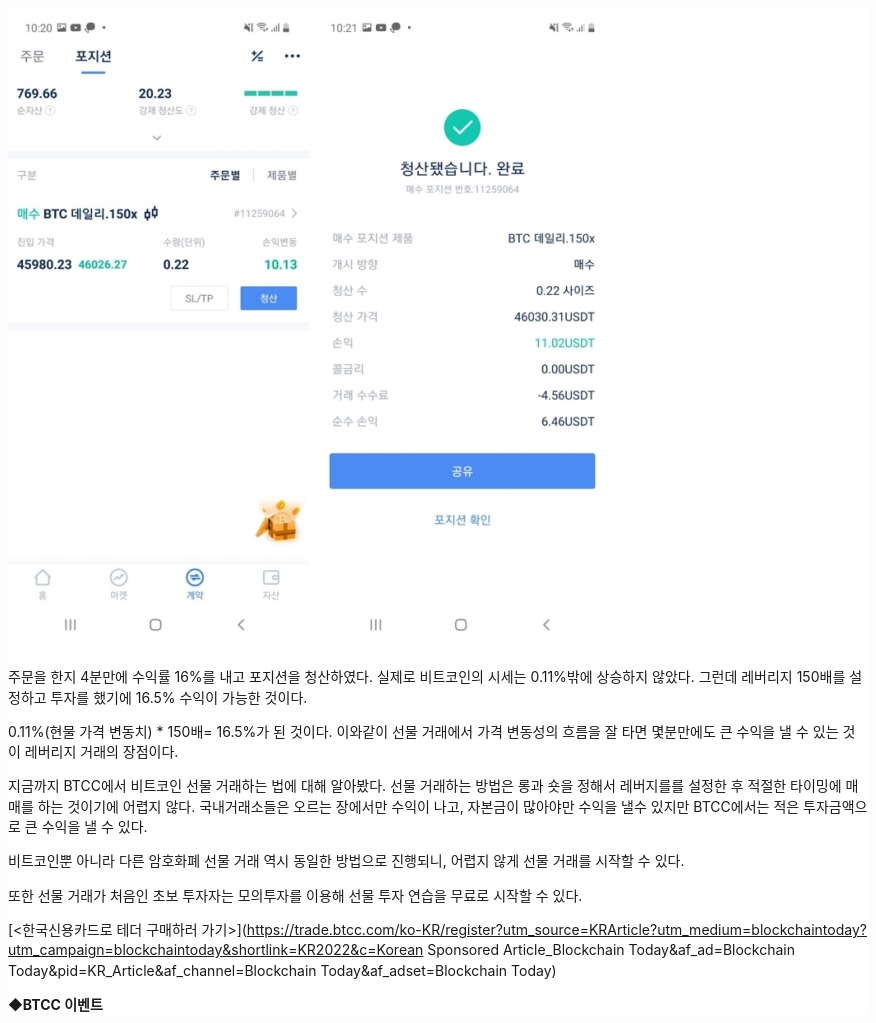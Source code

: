![img](.\images\20541_22859_5642.jpg)

주문을 한지 4분만에 수익률 16%를 내고 포지션을 청산하였다. 실제로 비트코인의 시세는 0.11%밖에 상승하지 않았다. 그런데 레버리지 150배를 설정하고 투자를 했기에 16.5% 수익이 가능한 것이다.

0.11%(현물 가격 변동치) * 150배= 16.5%가 된 것이다. 이와같이 선물 거래에서  가격 변동성의 흐름을 잘 타면 몇분만에도 큰 수익을 낼 수 있는 것이 레버리지 거래의 장점이다.

지금까지 BTCC에서 비트코인 선물 거래하는 법에 대해 알아봤다. 선물 거래하는 방법은 롱과 숏을 정해서 레버지를를 설정한 후 적절한 타이밍에 매매를 하는 것이기에 어렵지 않다. 국내거래소들은 오르는 장에서만 수익이 나고, 자본금이 많아야만 수익을 낼수 있지만 BTCC에서는 적은 투자금액으로 큰 수익을 낼 수 있다. 

비트코인뿐 아니라 다른 암호화폐 선물 거래 역시 동일한 방법으로 진행되니, 어렵지 않게 선물 거래를 시작할 수 있다.

또한 선물 거래가 처음인 초보 투자자는 모의투자를 이용해 선물 투자 연습을 무료로 시작할 수 있다. 

[<한국신용카드로 테더 구매하러 가기>](https://trade.btcc.com/ko-KR/register?utm_source=KRArticle?utm_medium=blockchaintoday?utm_campaign=blockchaintoday&shortlink=KR2022&c=Korean Sponsored Article_Blockchain Today&af_ad=Blockchain Today&pid=KR_Article&af_channel=Blockchain Today&af_adset=Blockchain Today)


**◆BTCC 이벤트**
